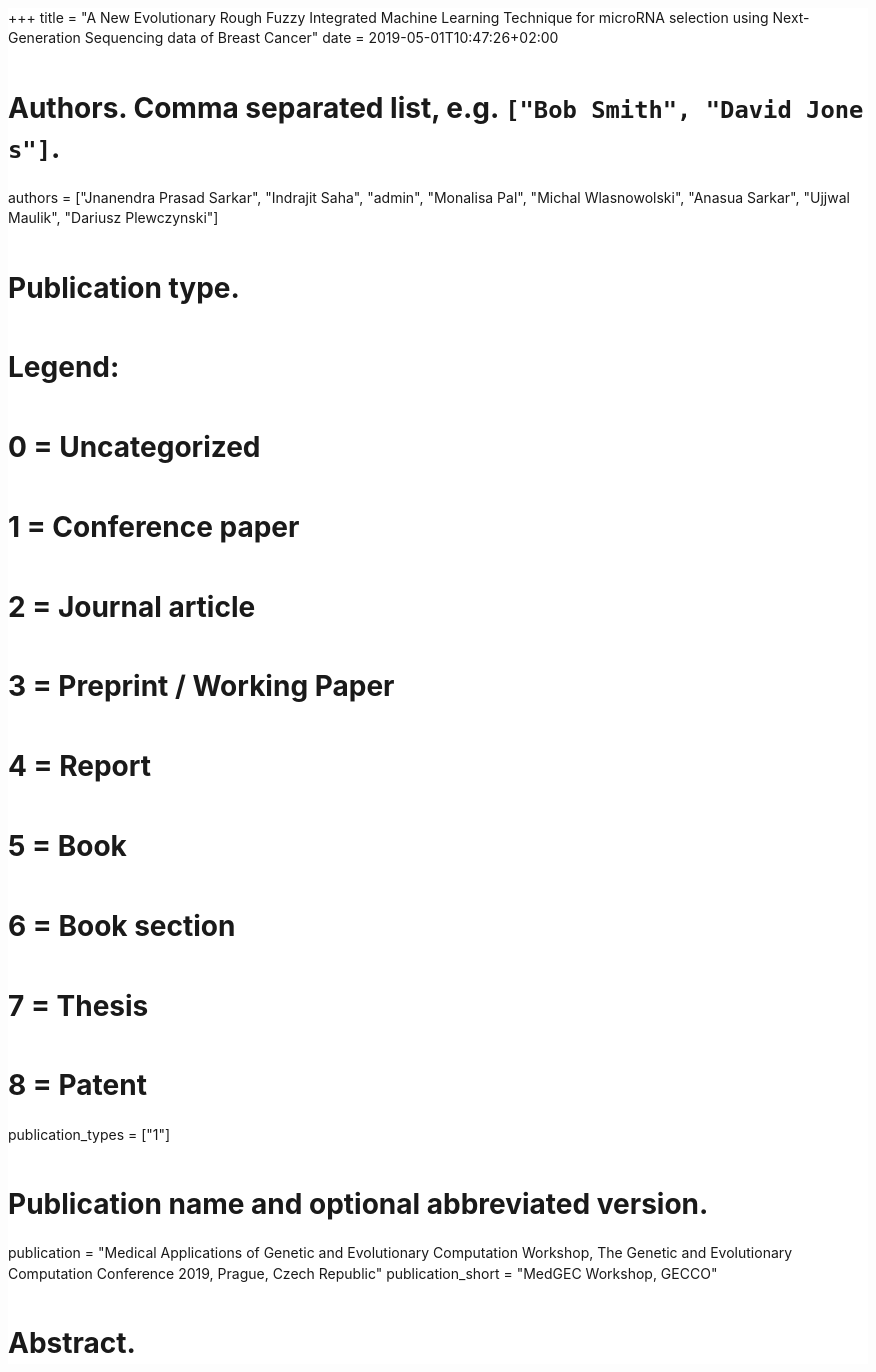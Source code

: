 +++
title = "A New Evolutionary Rough Fuzzy Integrated Machine Learning Technique for microRNA selection using Next-Generation Sequencing data of Breast Cancer"
date = 2019-05-01T10:47:26+02:00

# Authors. Comma separated list, e.g. `["Bob Smith", "David Jones"]`.
authors = ["Jnanendra Prasad Sarkar", "Indrajit Saha", "admin", "Monalisa Pal", "Michal Wlasnowolski", "Anasua Sarkar", "Ujjwal Maulik", "Dariusz Plewczynski"]

# Publication type.
# Legend:
# 0 = Uncategorized
# 1 = Conference paper
# 2 = Journal article
# 3 = Preprint / Working Paper
# 4 = Report
# 5 = Book
# 6 = Book section
# 7 = Thesis
# 8 = Patent
publication_types = ["1"]

# Publication name and optional abbreviated version.
publication = "Medical Applications of Genetic and Evolutionary Computation Workshop, The Genetic and Evolutionary Computation Conference 2019, Prague, Czech Republic"
publication_short = "MedGEC Workshop, GECCO"

# Abstract.